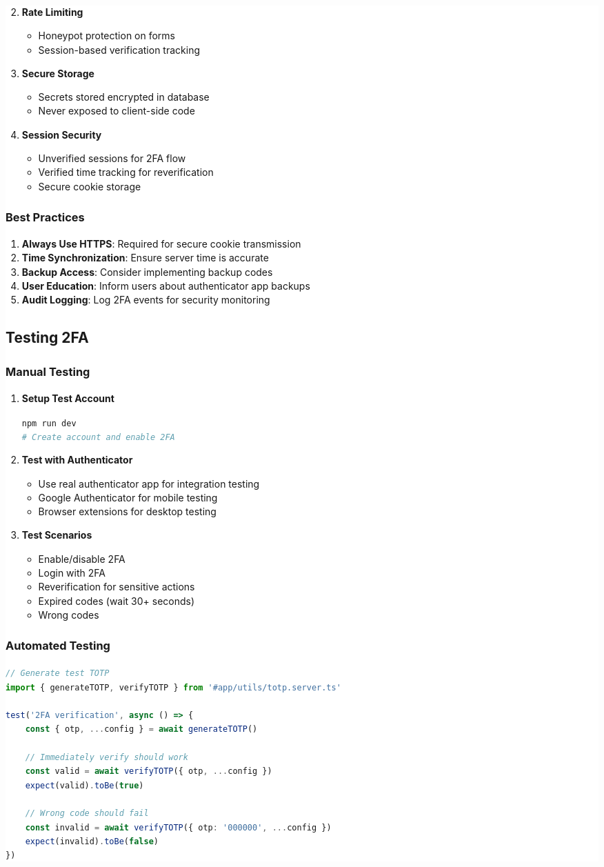 2. **Rate Limiting**
   - Honeypot protection on forms
   - Session-based verification tracking

3. **Secure Storage**
   - Secrets stored encrypted in database
   - Never exposed to client-side code

4. **Session Security**
   - Unverified sessions for 2FA flow
   - Verified time tracking for reverification
   - Secure cookie storage

### Best Practices

1. **Always Use HTTPS**: Required for secure cookie transmission
2. **Time Synchronization**: Ensure server time is accurate
3. **Backup Access**: Consider implementing backup codes
4. **User Education**: Inform users about authenticator app backups
5. **Audit Logging**: Log 2FA events for security monitoring

## Testing 2FA

### Manual Testing

1. **Setup Test Account**

   ```bash
   npm run dev
   # Create account and enable 2FA
   ```

2. **Test with Authenticator**
   - Use real authenticator app for integration testing
   - Google Authenticator for mobile testing
   - Browser extensions for desktop testing

3. **Test Scenarios**
   - Enable/disable 2FA
   - Login with 2FA
   - Reverification for sensitive actions
   - Expired codes (wait 30+ seconds)
   - Wrong codes

### Automated Testing

```typescript
// Generate test TOTP
import { generateTOTP, verifyTOTP } from '#app/utils/totp.server.ts'

test('2FA verification', async () => {
	const { otp, ...config } = await generateTOTP()

	// Immediately verify should work
	const valid = await verifyTOTP({ otp, ...config })
	expect(valid).toBe(true)

	// Wrong code should fail
	const invalid = await verifyTOTP({ otp: '000000', ...config })
	expect(invalid).toBe(false)
})
```
